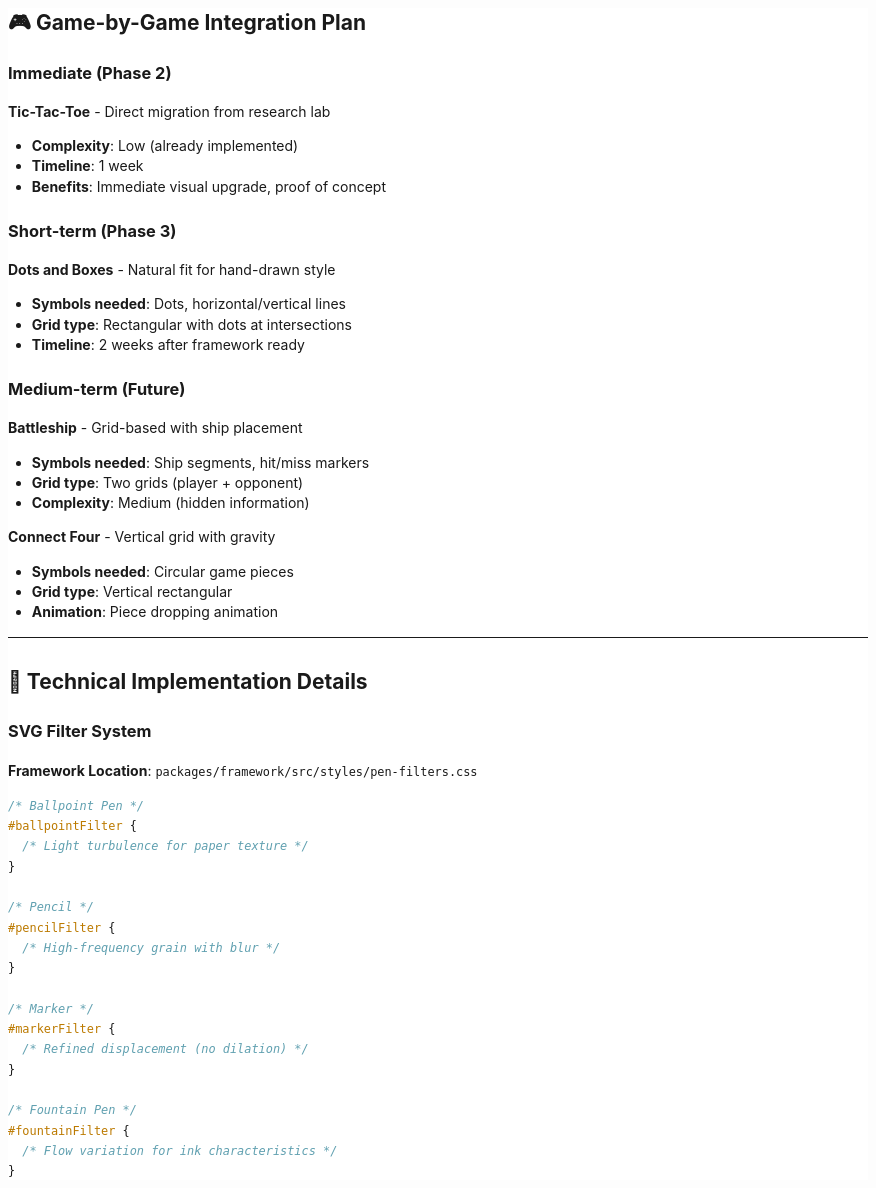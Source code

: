 
## 🎮 **Game-by-Game Integration Plan**

### **Immediate (Phase 2)**
**Tic-Tac-Toe** - Direct migration from research lab
- **Complexity**: Low (already implemented)
- **Timeline**: 1 week
- **Benefits**: Immediate visual upgrade, proof of concept

### **Short-term (Phase 3)**  
**Dots and Boxes** - Natural fit for hand-drawn style
- **Symbols needed**: Dots, horizontal/vertical lines
- **Grid type**: Rectangular with dots at intersections
- **Timeline**: 2 weeks after framework ready

### **Medium-term (Future)**
**Battleship** - Grid-based with ship placement
- **Symbols needed**: Ship segments, hit/miss markers
- **Grid type**: Two grids (player + opponent)
- **Complexity**: Medium (hidden information)

**Connect Four** - Vertical grid with gravity
- **Symbols needed**: Circular game pieces
- **Grid type**: Vertical rectangular
- **Animation**: Piece dropping animation

---

## 🔧 **Technical Implementation Details**

### **SVG Filter System**
**Framework Location**: `packages/framework/src/styles/pen-filters.css`

```css
/* Ballpoint Pen */
#ballpointFilter {
  /* Light turbulence for paper texture */
}

/* Pencil */
#pencilFilter {
  /* High-frequency grain with blur */
}

/* Marker */  
#markerFilter {
  /* Refined displacement (no dilation) */
}

/* Fountain Pen */
#fountainFilter {
  /* Flow variation for ink characteristics */
}
```
